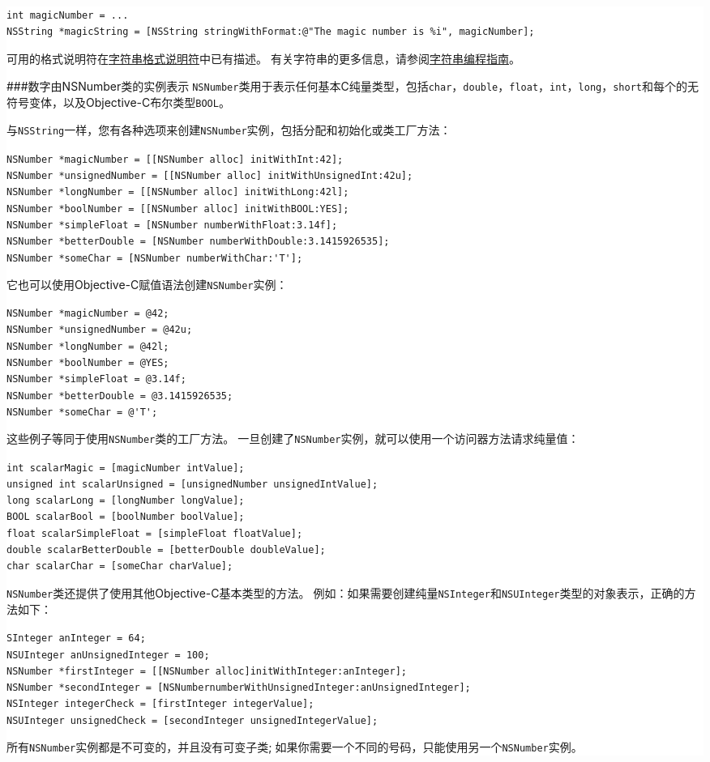 ```
int magicNumber = ...
NSString *magicString = [NSString stringWithFormat:@"The magic number is %i", magicNumber];
```

可用的格式说明符在[字符串格式说明符](https://developer.apple.com/library/content/documentation/Cocoa/Conceptual/Strings/Articles/formatSpecifiers.html#//apple_ref/doc/uid/TP40004265)中已有描述。 有关字符串的更多信息，请参阅[字符串编程指南](https://developer.apple.com/library/content/documentation/Cocoa/Conceptual/Strings/introStrings.html#//apple_ref/doc/uid/10000035i)。

###数字由NSNumber类的实例表示
`NSNumber`类用于表示任何基本C纯量类型，包括`char`，`double`，`float`，`int`，`long`，`short`和每个的无符号变体，以及Objective-C布尔类型`BOOL`。

与`NSString`一样，您有各种选项来创建`NSNumber`实例，包括分配和初始化或类工厂方法：

```
NSNumber *magicNumber = [[NSNumber alloc] initWithInt:42];
NSNumber *unsignedNumber = [[NSNumber alloc] initWithUnsignedInt:42u];
NSNumber *longNumber = [[NSNumber alloc] initWithLong:42l];
NSNumber *boolNumber = [[NSNumber alloc] initWithBOOL:YES];
NSNumber *simpleFloat = [NSNumber numberWithFloat:3.14f];
NSNumber *betterDouble = [NSNumber numberWithDouble:3.1415926535];
NSNumber *someChar = [NSNumber numberWithChar:'T'];
```
它也可以使用Objective-C赋值语法创建`NSNumber`实例：

```
NSNumber *magicNumber = @42;
NSNumber *unsignedNumber = @42u;
NSNumber *longNumber = @42l;
NSNumber *boolNumber = @YES;
NSNumber *simpleFloat = @3.14f;
NSNumber *betterDouble = @3.1415926535;
NSNumber *someChar = @'T';
```
这些例子等同于使用`NSNumber`类的工厂方法。
一旦创建了`NSNumber`实例，就可以使用一个访问器方法请求纯量值：

```
int scalarMagic = [magicNumber intValue];
unsigned int scalarUnsigned = [unsignedNumber unsignedIntValue];
long scalarLong = [longNumber longValue];
BOOL scalarBool = [boolNumber boolValue];
float scalarSimpleFloat = [simpleFloat floatValue];
double scalarBetterDouble = [betterDouble doubleValue];
char scalarChar = [someChar charValue];
```
`NSNumber`类还提供了使用其他Objective-C基本类型的方法。 例如：如果需要创建纯量`NSInteger`和`NSUInteger`类型的对象表示，正确的方法如下：

```
SInteger anInteger = 64;
NSUInteger anUnsignedInteger = 100;
NSNumber *firstInteger = [[NSNumber alloc]initWithInteger:anInteger];
NSNumber *secondInteger = [NSNumbernumberWithUnsignedInteger:anUnsignedInteger];
NSInteger integerCheck = [firstInteger integerValue];
NSUInteger unsignedCheck = [secondInteger unsignedIntegerValue];
```
所有`NSNumber`实例都是不可变的，并且没有可变子类; 如果你需要一个不同的号码，只能使用另一个`NSNumber`实例。
